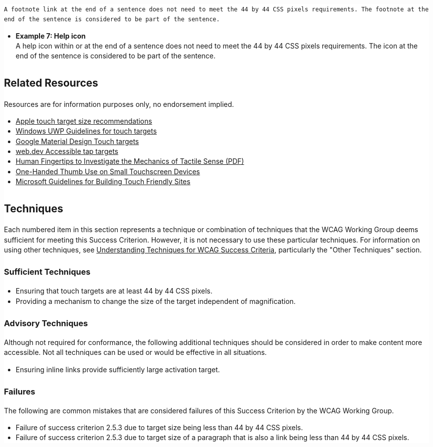     A footnote link at the end of a sentence does not need to meet the 44 by 44 CSS pixels requirements. The footnote at the end of the sentence is considered to be part of the sentence.
-   **Example 7: Help icon**  
    A help icon within or at the end of a sentence does not need to meet the 44 by 44 CSS pixels requirements. The icon at the end of the sentence is considered to be part of the sentence.

Related Resources
-----------------

Resources are for information purposes only, no endorsement implied.

-   [Apple touch target size recommendations](https://developer.apple.com/ios/human-interface-guidelines/visual-design/layout/)
-   [Windows UWP Guidelines for touch targets](https://docs.microsoft.com/en-us/windows/uwp/design/input/guidelines-for-targeting)
-   [Google Material Design Touch targets](https://material.io/design/layout/spacing-methods.html#touch-targets)
-   [web.dev Accessible tap targets](https://web.dev/accessible-tap-targets/)
-   [Human Fingertips to Investigate the Mechanics of Tactile Sense (PDF)](http://touchlab.mit.edu/publications/2003_009.pdf)
-   [One-Handed Thumb Use on Small Touchscreen Devices](http://www.cs.umd.edu/hcil/trs/2006-11/2006-11.htm)
-   [Microsoft Guidelines for Building Touch Friendly Sites](https://docs.microsoft.com/en-us/archive/blogs/ie/guidelines-for-building-touch-friendly-sites)

Techniques
----------

Each numbered item in this section represents a technique or combination of techniques that the WCAG Working Group deems sufficient for meeting this Success Criterion. However, it is not necessary to use these particular techniques. For information on using other techniques, see [Understanding Techniques for WCAG Success Criteria](understanding-techniques), particularly the "Other Techniques" section.

### Sufficient Techniques

-   Ensuring that touch targets are at least 44 by 44 CSS pixels.
-   Providing a mechanism to change the size of the target independent of magnification.

### Advisory Techniques

Although not required for conformance, the following additional techniques should be considered in order to make content more accessible. Not all techniques can be used or would be effective in all situations.

-   Ensuring inline links provide sufficiently large activation target.

### Failures

The following are common mistakes that are considered failures of this Success Criterion by the WCAG Working Group.

-   Failure of success criterion 2.5.3 due to target size being less than 44 by 44 CSS pixels.
-   Failure of success criterion 2.5.3 due to target size of a paragraph that is also a link being less than 44 by 44 CSS pixels.
